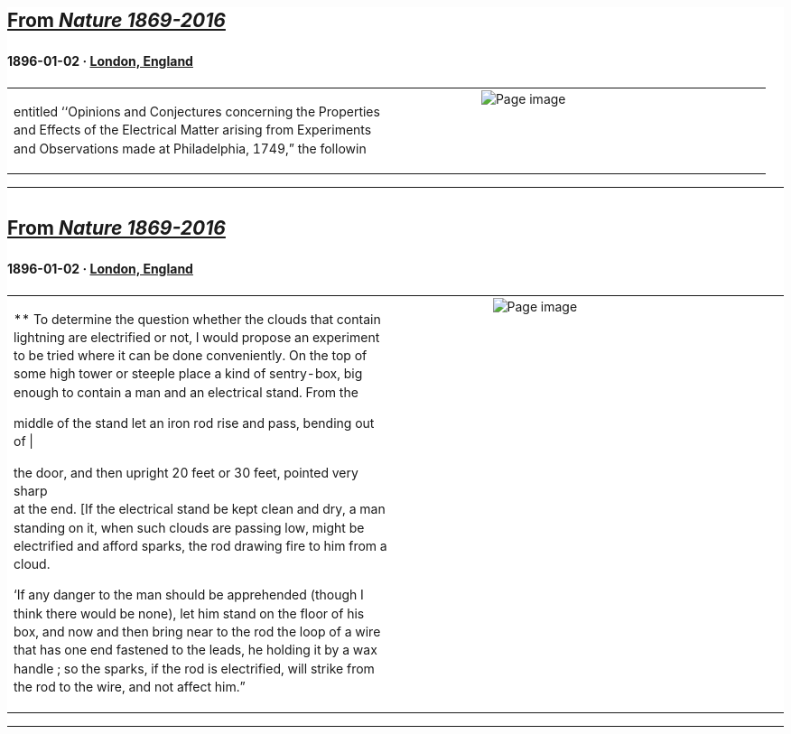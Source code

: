 
## [From _Nature 1869-2016_](https://archive.org/details/sim_nature-uk_1896-01-02_53_1366/page/n14/mode/1up?view=theater)

#### 1896-01-02 &middot; [London, England](http://dbpedia.org/resource/London)

<table style="width: 100%;"><tr><td style="width: 50%">

  
entitled ‘‘Opinions and Conjectures concerning the Properties  
and Effects of the Electrical Matter arising from Experiments  
and Observations made at Philadelphia, 1749,” the followin
</td><td style="width: 50%; max-height: 75%; margin: auto; display: block;">
<img alt="Page image" src="https://iiif.archive.org/iiif/sim_nature-uk_1896-01-02_53_1366&#0036;14/pct:7.616618,20.886873,37.827988,2.847065/600,/0/default.jpg"/>
</td>
</tr></table>

---

## [From _Nature 1869-2016_](https://archive.org/details/sim_nature-uk_1896-01-02_53_1366/page/n14/mode/1up?view=theater)

#### 1896-01-02 &middot; [London, England](http://dbpedia.org/resource/London)

<table style="width: 100%;"><tr><td style="width: 50%">

  
** To determine the question whether the clouds that contain  
lightning are electrified or not, I would propose an experiment  
to be tried where it can be done conveniently. On the top of  
some high tower or steeple place a kind of sentry-box, big  
enough to contain a man and an electrical stand. From the  
  
middle of the stand let an iron rod rise and pass, bending out of |  
  
the door, and then upright 20 feet or 30 feet, pointed very sharp  
at the end. [If the electrical stand be kept clean and dry, a man  
standing on it, when such clouds are passing low, might be  
electrified and afford sparks, the rod drawing fire to him from a  
cloud.  
  
‘If any danger to the man should be apprehended (though I  
think there would be none), let him stand on the floor of his  
box, and now and then bring near to the rod the loop of a wire  
that has one end fastened to the leads, he holding it by a wax  
handle ; so the sparks, if the rod is electrified, will strike from  
the rod to the wire, and not affect him.” 
</td><td style="width: 50%; max-height: 75%; margin: auto; display: block;">
<img alt="Page image" src="https://iiif.archive.org/iiif/sim_nature-uk_1896-01-02_53_1366&#0036;14/pct:7.653061,24.741749,38.775510,16.200554/600,/0/default.jpg"/>
</td>
</tr></table>

---